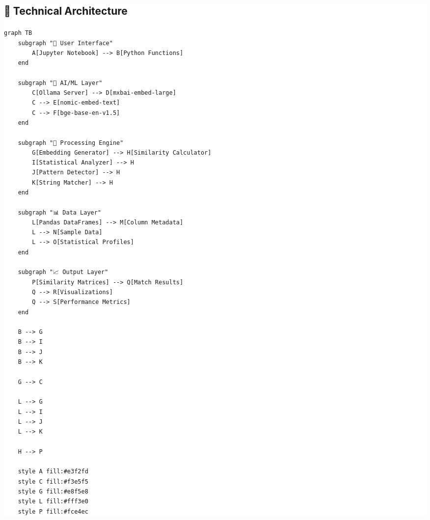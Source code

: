 ## 🔧 Technical Architecture

```mermaid
graph TB
    subgraph "🎯 User Interface"
        A[Jupyter Notebook] --> B[Python Functions]
    end
    
    subgraph "🧠 AI/ML Layer"
        C[Ollama Server] --> D[mxbai-embed-large]
        C --> E[nomic-embed-text]
        C --> F[bge-base-en-v1.5]
    end
    
    subgraph "🔧 Processing Engine"
        G[Embedding Generator] --> H[Similarity Calculator]
        I[Statistical Analyzer] --> H
        J[Pattern Detector] --> H
        K[String Matcher] --> H
    end
    
    subgraph "📊 Data Layer"
        L[Pandas DataFrames] --> M[Column Metadata]
        L --> N[Sample Data]
        L --> O[Statistical Profiles]
    end
    
    subgraph "📈 Output Layer"
        P[Similarity Matrices] --> Q[Match Results]
        Q --> R[Visualizations]
        Q --> S[Performance Metrics]
    end
    
    B --> G
    B --> I
    B --> J
    B --> K
    
    G --> C
    
    L --> G
    L --> I
    L --> J
    L --> K
    
    H --> P
    
    style A fill:#e3f2fd
    style C fill:#f3e5f5
    style G fill:#e8f5e8
    style L fill:#fff3e0
    style P fill:#fce4ec
```
